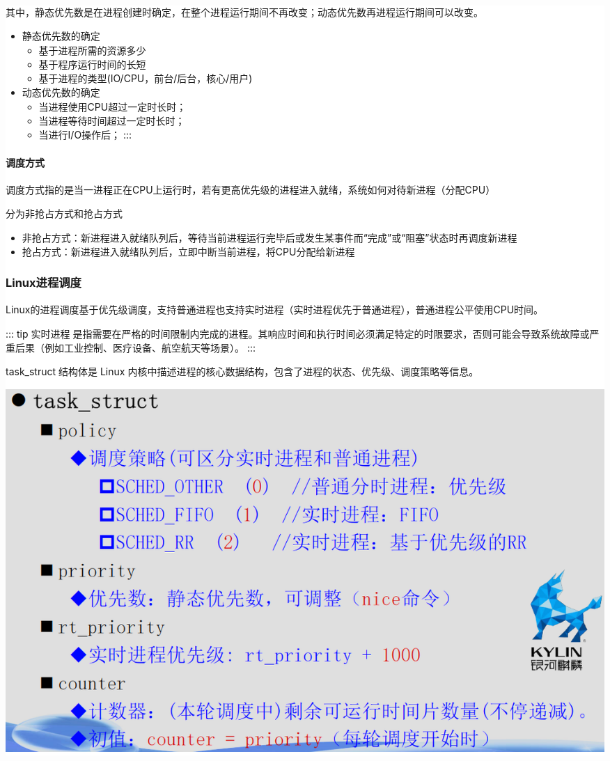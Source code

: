 其中，静态优先数是在进程创建时确定，在整个进程运行期间不再改变；动态优先数再进程运行期间可以改变。

- 静态优先数的确定
  - 基于进程所需的资源多少
  - 基于程序运行时间的长短
  - 基于进程的类型(IO/CPU，前台/后台，核心/用户)
- 动态优先数的确定
  - 当进程使用CPU超过一定时长时；
  - 当进程等待时间超过一定时长时；
  - 当进行I/O操作后；
:::

#### 调度方式

调度方式指的是当一进程正在CPU上运行时，若有更高优先级的进程进入就绪，系统如何对待新进程（分配CPU）

分为非抢占方式和抢占方式

- 非抢占方式：新进程进入就绪队列后，等待当前进程运行完毕后或发生某事件而“完成”或“阻塞”状态时再调度新进程
- 抢占方式：新进程进入就绪队列后，立即中断当前进程，将CPU分配给新进程

### Linux进程调度

Linux的进程调度基于优先级调度，支持普通进程也支持实时进程（实时进程优先于普通进程），普通进程公平使用CPU时间。

::: tip 实时进程
是指需要在严格的时间限制内完成的进程。其响应时间和执行时间必须满足特定的时限要求，否则可能会导致系统故障或严重后果（例如工业控制、医疗设备、航空航天等场景）。
:::

task_struct 结构体是 Linux 内核中描述进程的核心数据结构，包含了进程的状态、优先级、调度策略等信息。

![alt text](image-56.png)
